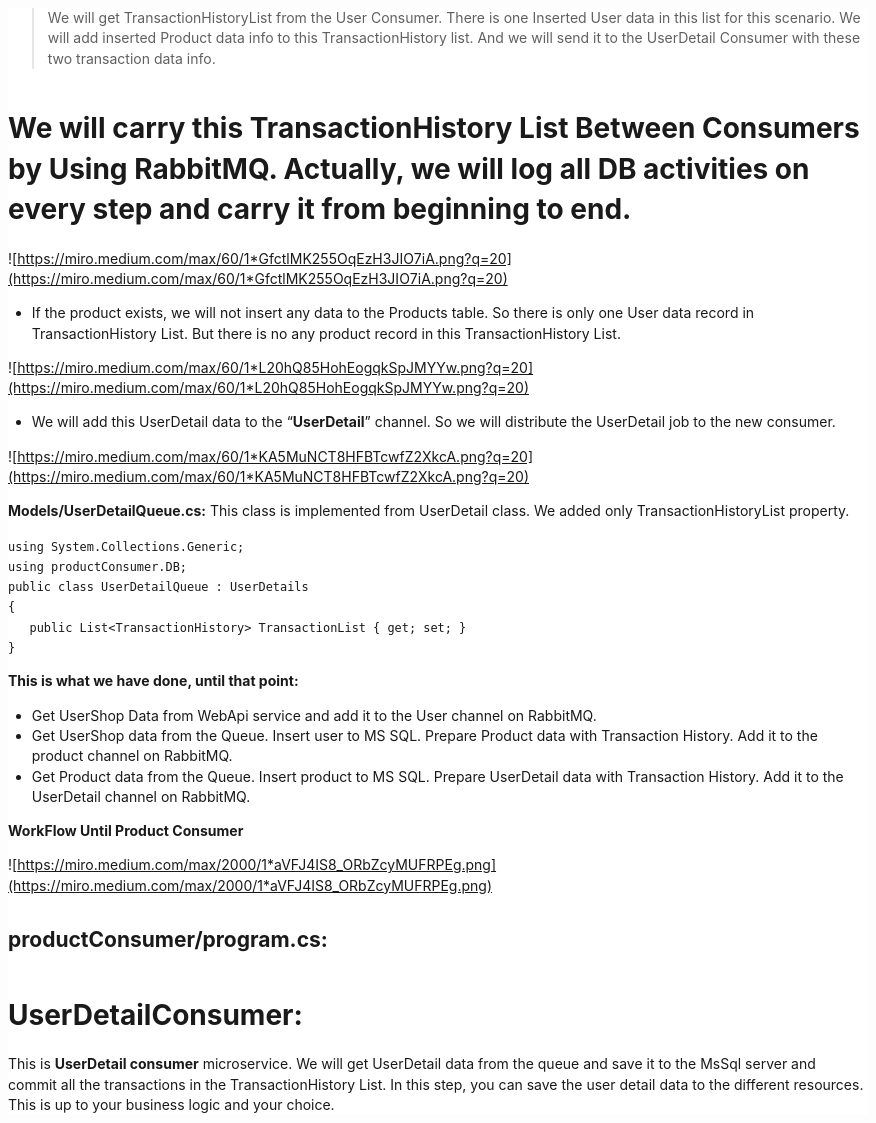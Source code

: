 > We will get TransactionHistoryList from the User Consumer. There is one Inserted User data in this list for this scenario. We will add inserted Product data info to this TransactionHistory list. And we will send it to the UserDetail Consumer with these two transaction data info.
> 

# We will carry this TransactionHistory List Between Consumers by Using RabbitMQ. Actually, we will log all DB activities on every step and carry it from beginning to end.

![https://miro.medium.com/max/60/1*GfctlMK255OqEzH3JIO7iA.png?q=20](https://miro.medium.com/max/60/1*GfctlMK255OqEzH3JIO7iA.png?q=20)

- If the product exists, we will not insert any data to the Products table. So there is only one User data record in TransactionHistory List. But there is no any product record in this TransactionHistory List.

![https://miro.medium.com/max/60/1*L20hQ85HohEogqkSpJMYYw.png?q=20](https://miro.medium.com/max/60/1*L20hQ85HohEogqkSpJMYYw.png?q=20)

- We will add this UserDetail data to the “**UserDetail**” channel. So we will distribute the UserDetail job to the new consumer.

![https://miro.medium.com/max/60/1*KA5MuNCT8HFBTcwfZ2XkcA.png?q=20](https://miro.medium.com/max/60/1*KA5MuNCT8HFBTcwfZ2XkcA.png?q=20)

**Models/UserDetailQueue.cs:** This class is implemented from UserDetail class. We added only TransactionHistoryList property.

```
using System.Collections.Generic;
using productConsumer.DB;
public class UserDetailQueue : UserDetails
{
   public List<TransactionHistory> TransactionList { get; set; }
}
```

**This is what we have done, until that point:**

- Get UserShop Data from WebApi service and add it to the User channel on RabbitMQ.
- Get UserShop data from the Queue. Insert user to MS SQL. Prepare Product data with Transaction History. Add it to the product channel on RabbitMQ.
- Get Product data from the Queue. Insert product to MS SQL. Prepare UserDetail data with Transaction History. Add it to the UserDetail channel on RabbitMQ.

**WorkFlow Until Product Consumer**

![https://miro.medium.com/max/2000/1*aVFJ4IS8_ORbZcyMUFRPEg.png](https://miro.medium.com/max/2000/1*aVFJ4IS8_ORbZcyMUFRPEg.png)

## **productConsumer/program.cs:**

# **UserDetailConsumer:**

This is **UserDetail consumer** microservice. We will get UserDetail data from the queue and save it to the MsSql server and commit all the transactions in the TransactionHistory List. In this step, you can save the user detail data to the different resources. This is up to your business logic and your choice.
